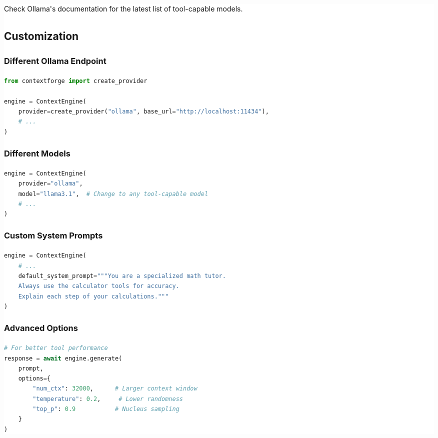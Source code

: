 Check Ollama's documentation for the latest list of tool-capable models.

## Customization

### Different Ollama Endpoint
```python
from contextforge import create_provider

engine = ContextEngine(
    provider=create_provider("ollama", base_url="http://localhost:11434"),
    # ...
)
```

### Different Models
```python
engine = ContextEngine(
    provider="ollama",
    model="llama3.1",  # Change to any tool-capable model
    # ...
)
```

### Custom System Prompts
```python
engine = ContextEngine(
    # ...
    default_system_prompt="""You are a specialized math tutor.
    Always use the calculator tools for accuracy.
    Explain each step of your calculations."""
)
```

### Advanced Options
```python
# For better tool performance
response = await engine.generate(
    prompt,
    options={
        "num_ctx": 32000,      # Larger context window
        "temperature": 0.2,     # Lower randomness
        "top_p": 0.9           # Nucleus sampling
    }
)
``` 